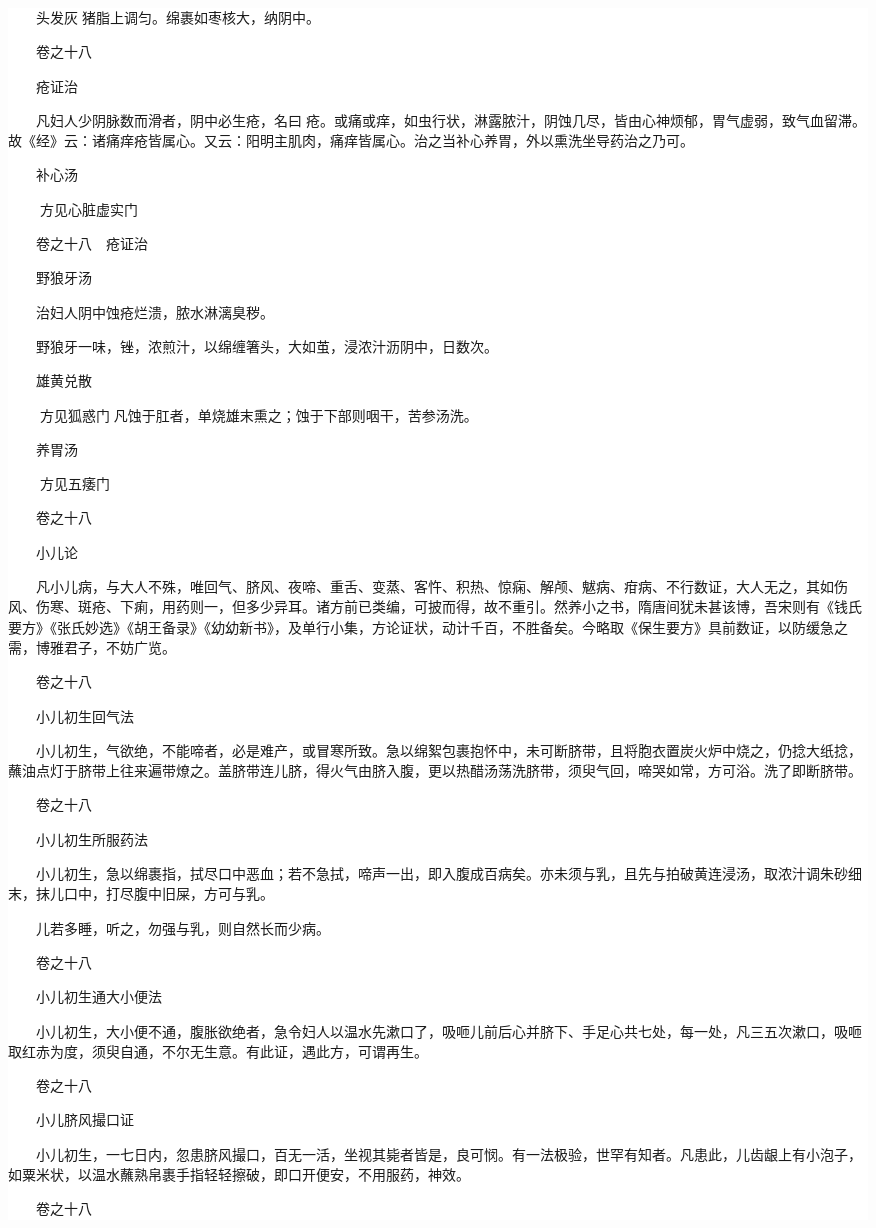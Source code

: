 　　头发灰 猪脂上调匀。绵裹如枣核大，纳阴中。

　　卷之十八

　　疮证治

　　凡妇人少阴脉数而滑者，阴中必生疮，名曰 疮。或痛或痒，如虫行状，淋露脓汁，阴蚀几尽，皆由心神烦郁，胃气虚弱，致气血留滞。故《经》云：诸痛痒疮皆属心。又云：阳明主肌肉，痛痒皆属心。治之当补心养胃，外以熏洗坐导药治之乃可。

　　补心汤

　　 方见心脏虚实门

　　卷之十八　疮证治

　　野狼牙汤

　　治妇人阴中蚀疮烂溃，脓水淋漓臭秽。

　　野狼牙一味，锉，浓煎汁，以绵缠箸头，大如茧，浸浓汁沥阴中，日数次。

　　雄黄兑散

　　 方见狐惑门 凡蚀于肛者，单烧雄末熏之；蚀于下部则咽干，苦参汤洗。

　　养胃汤

　　 方见五痿门

　　卷之十八

　　小儿论

　　凡小儿病，与大人不殊，唯回气、脐风、夜啼、重舌、变蒸、客忤、积热、惊痫、解颅、魃病、疳病、不行数证，大人无之，其如伤风、伤寒、斑疮、下痢，用药则一，但多少异耳。诸方前已类编，可披而得，故不重引。然养小之书，隋唐间犹未甚该博，吾宋则有《钱氏要方》《张氏妙选》《胡王备录》《幼幼新书》，及单行小集，方论证状，动计千百，不胜备矣。今略取《保生要方》具前数证，以防缓急之需，博雅君子，不妨广览。

　　卷之十八

　　小儿初生回气法

　　小儿初生，气欲绝，不能啼者，必是难产，或冒寒所致。急以绵絮包裹抱怀中，未可断脐带，且将胞衣置炭火炉中烧之，仍捻大纸捻，蘸油点灯于脐带上往来遍带燎之。盖脐带连儿脐，得火气由脐入腹，更以热醋汤荡洗脐带，须臾气回，啼哭如常，方可浴。洗了即断脐带。

　　卷之十八

　　小儿初生所服药法

　　小儿初生，急以绵裹指，拭尽口中恶血；若不急拭，啼声一出，即入腹成百病矣。亦未须与乳，且先与拍破黄连浸汤，取浓汁调朱砂细末，抹儿口中，打尽腹中旧屎，方可与乳。

　　儿若多睡，听之，勿强与乳，则自然长而少病。

　　卷之十八

　　小儿初生通大小便法

　　小儿初生，大小便不通，腹胀欲绝者，急令妇人以温水先漱口了，吸咂儿前后心并脐下、手足心共七处，每一处，凡三五次漱口，吸咂取红赤为度，须臾自通，不尔无生意。有此证，遇此方，可谓再生。

　　卷之十八

　　小儿脐风撮口证

　　小儿初生，一七日内，忽患脐风撮口，百无一活，坐视其毙者皆是，良可悯。有一法极验，世罕有知者。凡患此，儿齿龈上有小泡子，如粟米状，以温水蘸熟帛裹手指轻轻擦破，即口开便安，不用服药，神效。

　　卷之十八
